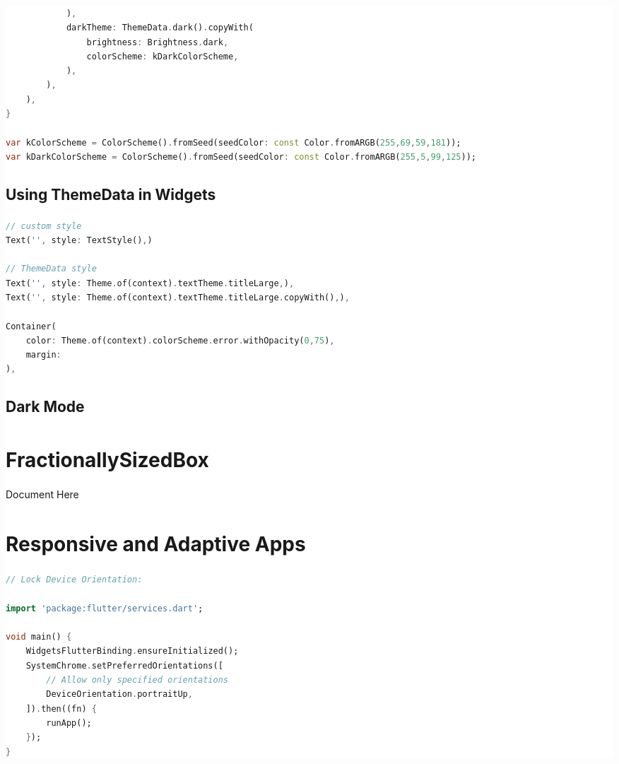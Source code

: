 ```dart
            ), 
            darkTheme: ThemeData.dark().copyWith(
                brightness: Brightness.dark,
                colorScheme: kDarkColorScheme,
            ),           
        ),
    ),
}

var kColorScheme = ColorScheme().fromSeed(seedColor: const Color.fromARGB(255,69,59,181));
var kDarkColorScheme = ColorScheme().fromSeed(seedColor: const Color.fromARGB(255,5,99,125));
```

## Using ThemeData in Widgets

```dart
// custom style
Text('', style: TextStyle(),)

// ThemeData style
Text('', style: Theme.of(context).textTheme.titleLarge,),
Text('', style: Theme.of(context).textTheme.titleLarge.copyWith(),),

Container(
    color: Theme.of(context).colorScheme.error.withOpacity(0,75),
    margin: 
),
```

## Dark Mode

```dart

```


# FractionallySizedBox

Document Here

# Responsive and Adaptive Apps

```dart
// Lock Device Orientation:

import 'package:flutter/services.dart';

void main() {
    WidgetsFlutterBinding.ensureInitialized();
    SystemChrome.setPreferredOrientations([
        // Allow only specified orientations
        DeviceOrientation.portraitUp,
    ]).then((fn) {
        runApp();
    });    
}
```
